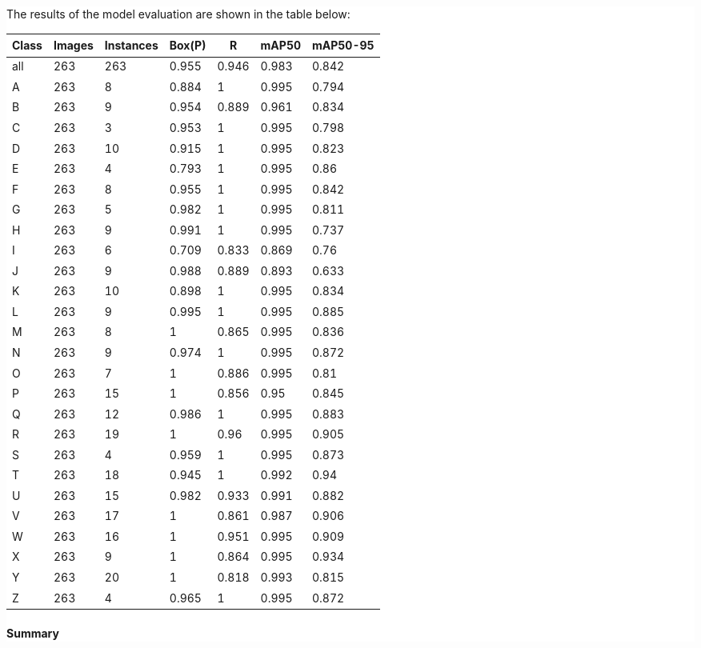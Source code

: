 The results of the model evaluation are shown in the table below:

| Class | Images | Instances | Box(P) | R | mAP50 | mAP50-95 |
| ----- | ------ | --------- | ------ | - | ----- | -------- |
| all   | 263    | 263       | 0.955  | 0.946 | 0.983 | 0.842    |
| A     | 263    | 8         | 0.884  | 1     | 0.995 | 0.794    |
| B     | 263    | 9         | 0.954  | 0.889 | 0.961 | 0.834    |
| C     | 263    | 3         | 0.953  | 1     | 0.995 | 0.798    |
| D     | 263    | 10        | 0.915  | 1     | 0.995 | 0.823    |
| E     | 263    | 4         | 0.793  | 1     | 0.995 | 0.86     |
| F     | 263    | 8         | 0.955  | 1     | 0.995 | 0.842    |
| G     | 263    | 5         | 0.982  | 1     | 0.995 | 0.811    |
| H     | 263    | 9         | 0.991  | 1     | 0.995 | 0.737    |
| I     | 263    | 6         | 0.709  | 0.833 | 0.869 | 0.76     |
| J     | 263    | 9         | 0.988  | 0.889 | 0.893 | 0.633    |
| K     | 263    | 10        | 0.898  | 1     | 0.995 | 0.834    |
| L     | 263    | 9         | 0.995  | 1     | 0.995 | 0.885    |
| M     | 263    | 8         | 1      | 0.865 | 0.995 | 0.836    |
| N     | 263    | 9         | 0.974  | 1     | 0.995 | 0.872    |
| O     | 263    | 7         | 1      | 0.886 | 0.995 | 0.81     |
| P     | 263    | 15        | 1      | 0.856 | 0.95  | 0.845    |
| Q     | 263    | 12        | 0.986  | 1     | 0.995 | 0.883    |
| R     | 263    | 19        | 1      | 0.96  | 0.995 | 0.905    |
| S     | 263    | 4         | 0.959  | 1     | 0.995 | 0.873    |
| T     | 263    | 18        | 0.945  | 1     | 0.992 | 0.94     |
| U     | 263    | 15        | 0.982  | 0.933 | 0.991 | 0.882    |
| V     | 263    | 17        | 1      | 0.861 | 0.987 | 0.906    |
| W     | 263    | 16        | 1      | 0.951 | 0.995 | 0.909    |
| X     | 263    | 9         | 1      | 0.864 | 0.995 | 0.934    |
| Y     | 263    | 20        | 1      | 0.818 | 0.993 | 0.815    |
| Z     | 263    | 4         | 0.965  | 1     | 0.995 | 0.872    |

#### Summary
